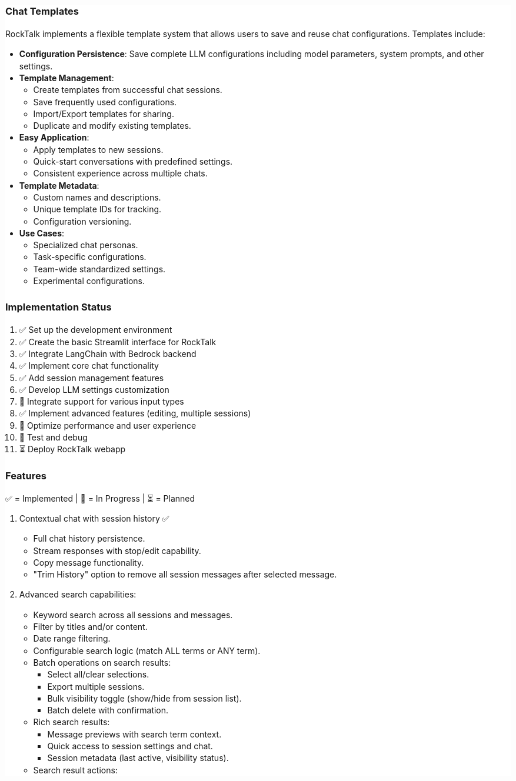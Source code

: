 ### Chat Templates

RockTalk implements a flexible template system that allows users to save and reuse chat configurations. Templates include:

- **Configuration Persistence**: Save complete LLM configurations including model parameters, system prompts, and other settings.
- **Template Management**:
  - Create templates from successful chat sessions.
  - Save frequently used configurations.
  - Import/Export templates for sharing.
  - Duplicate and modify existing templates.
- **Easy Application**:
  - Apply templates to new sessions.
  - Quick-start conversations with predefined settings.
  - Consistent experience across multiple chats.
- **Template Metadata**:
  - Custom names and descriptions.
  - Unique template IDs for tracking.
  - Configuration versioning.
- **Use Cases**:
  - Specialized chat personas.
  - Task-specific configurations.
  - Team-wide standardized settings.
  - Experimental configurations.

### Implementation Status

1. ✅ Set up the development environment
2. ✅ Create the basic Streamlit interface for RockTalk
3. ✅ Integrate LangChain with Bedrock backend
4. ✅ Implement core chat functionality
5. ✅ Add session management features
6. ✅ Develop LLM settings customization
7. 🚧 Integrate support for various input types
8. ✅ Implement advanced features (editing, multiple sessions)
9. 🚧 Optimize performance and user experience
10. 🚧 Test and debug
11. ⏳ Deploy RockTalk webapp

### Features

✅ = Implemented | 🚧 = In Progress | ⏳ = Planned

1. Contextual chat with session history ✅
   - Full chat history persistence.
   - Stream responses with stop/edit capability.
   - Copy message functionality.
   - "Trim History" option to remove all session messages after selected message.

2. Advanced search capabilities:
     - Keyword search across all sessions and messages.
     - Filter by titles and/or content.
     - Date range filtering.
     - Configurable search logic (match ALL terms or ANY term).
     - Batch operations on search results:
       - Select all/clear selections.
       - Export multiple sessions.
       - Bulk visibility toggle (show/hide from session list).
       - Batch delete with confirmation.
     - Rich search results:
       - Message previews with search term context.
       - Quick access to session settings and chat.
       - Session metadata (last active, visibility status).
     - Search result actions: